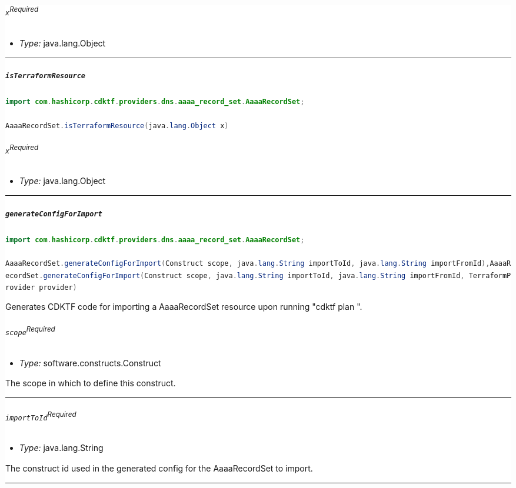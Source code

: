 ###### `x`<sup>Required</sup> <a name="x" id="@cdktf/provider-dns.aaaaRecordSet.AaaaRecordSet.isTerraformElement.parameter.x"></a>

- *Type:* java.lang.Object

---

##### `isTerraformResource` <a name="isTerraformResource" id="@cdktf/provider-dns.aaaaRecordSet.AaaaRecordSet.isTerraformResource"></a>

```java
import com.hashicorp.cdktf.providers.dns.aaaa_record_set.AaaaRecordSet;

AaaaRecordSet.isTerraformResource(java.lang.Object x)
```

###### `x`<sup>Required</sup> <a name="x" id="@cdktf/provider-dns.aaaaRecordSet.AaaaRecordSet.isTerraformResource.parameter.x"></a>

- *Type:* java.lang.Object

---

##### `generateConfigForImport` <a name="generateConfigForImport" id="@cdktf/provider-dns.aaaaRecordSet.AaaaRecordSet.generateConfigForImport"></a>

```java
import com.hashicorp.cdktf.providers.dns.aaaa_record_set.AaaaRecordSet;

AaaaRecordSet.generateConfigForImport(Construct scope, java.lang.String importToId, java.lang.String importFromId),AaaaRecordSet.generateConfigForImport(Construct scope, java.lang.String importToId, java.lang.String importFromId, TerraformProvider provider)
```

Generates CDKTF code for importing a AaaaRecordSet resource upon running "cdktf plan <stack-name>".

###### `scope`<sup>Required</sup> <a name="scope" id="@cdktf/provider-dns.aaaaRecordSet.AaaaRecordSet.generateConfigForImport.parameter.scope"></a>

- *Type:* software.constructs.Construct

The scope in which to define this construct.

---

###### `importToId`<sup>Required</sup> <a name="importToId" id="@cdktf/provider-dns.aaaaRecordSet.AaaaRecordSet.generateConfigForImport.parameter.importToId"></a>

- *Type:* java.lang.String

The construct id used in the generated config for the AaaaRecordSet to import.

---